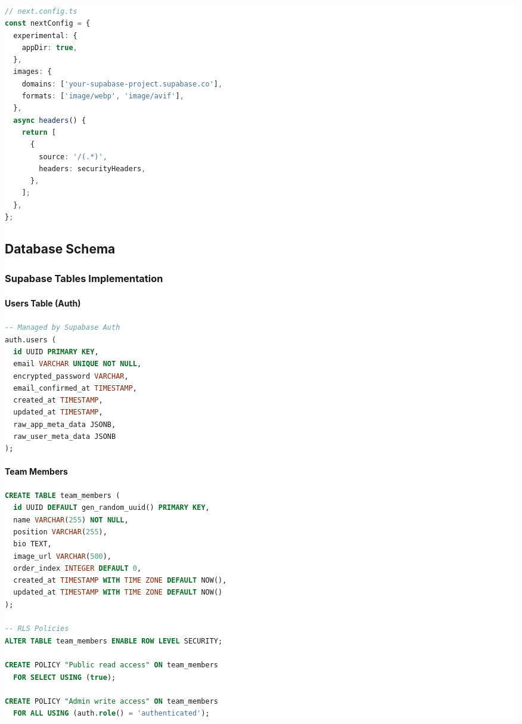 ```typescript
// next.config.ts
const nextConfig = {
  experimental: {
    appDir: true,
  },
  images: {
    domains: ['your-supabase-project.supabase.co'],
    formats: ['image/webp', 'image/avif'],
  },
  async headers() {
    return [
      {
        source: '/(.*)',
        headers: securityHeaders,
      },
    ];
  },
};
```

## Database Schema

### Supabase Tables Implementation

#### Users Table (Auth)

```sql
-- Managed by Supabase Auth
auth.users (
  id UUID PRIMARY KEY,
  email VARCHAR UNIQUE NOT NULL,
  encrypted_password VARCHAR,
  email_confirmed_at TIMESTAMP,
  created_at TIMESTAMP,
  updated_at TIMESTAMP,
  raw_app_meta_data JSONB,
  raw_user_meta_data JSONB
);
```

#### Team Members

```sql
CREATE TABLE team_members (
  id UUID DEFAULT gen_random_uuid() PRIMARY KEY,
  name VARCHAR(255) NOT NULL,
  position VARCHAR(255),
  bio TEXT,
  image_url VARCHAR(500),
  order_index INTEGER DEFAULT 0,
  created_at TIMESTAMP WITH TIME ZONE DEFAULT NOW(),
  updated_at TIMESTAMP WITH TIME ZONE DEFAULT NOW()
);

-- RLS Policies
ALTER TABLE team_members ENABLE ROW LEVEL SECURITY;

CREATE POLICY "Public read access" ON team_members
  FOR SELECT USING (true);

CREATE POLICY "Admin write access" ON team_members
  FOR ALL USING (auth.role() = 'authenticated');
```
